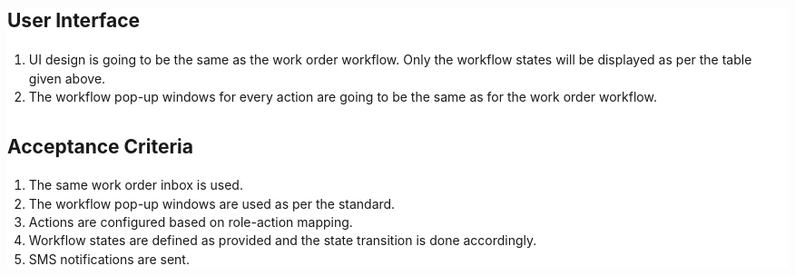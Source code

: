 ## User Interface <a href="#ui" id="ui"></a>

1. UI design is going to be the same as the work order workflow. Only the workflow states will be displayed as per the table given above.
2. The workflow pop-up windows for every action are going to be the same as for the work order workflow.

## Acceptance Criteria <a href="#acceptancecriteria" id="acceptancecriteria"></a>

1. The same work order inbox is used.
2. The workflow pop-up windows are used as per the standard.
3. Actions are configured based on role-action mapping.
4. Workflow states are defined as provided and the state transition is done accordingly.
5. SMS notifications are sent.

